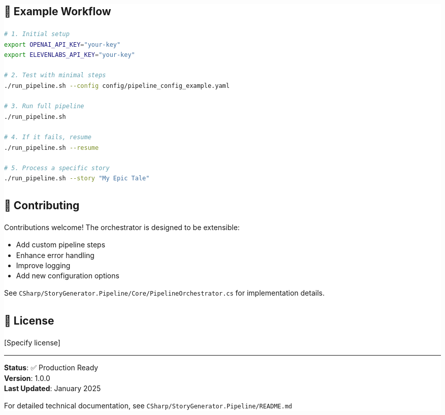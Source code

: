 ## 📝 Example Workflow

```bash
# 1. Initial setup
export OPENAI_API_KEY="your-key"
export ELEVENLABS_API_KEY="your-key"

# 2. Test with minimal steps
./run_pipeline.sh --config config/pipeline_config_example.yaml

# 3. Run full pipeline
./run_pipeline.sh

# 4. If it fails, resume
./run_pipeline.sh --resume

# 5. Process a specific story
./run_pipeline.sh --story "My Epic Tale"
```

## 🤝 Contributing

Contributions welcome! The orchestrator is designed to be extensible:

- Add custom pipeline steps
- Enhance error handling
- Improve logging
- Add new configuration options

See `CSharp/StoryGenerator.Pipeline/Core/PipelineOrchestrator.cs` for implementation details.

## 📄 License

[Specify license]

---

**Status**: ✅ Production Ready  
**Version**: 1.0.0  
**Last Updated**: January 2025  

For detailed technical documentation, see `CSharp/StoryGenerator.Pipeline/README.md`
